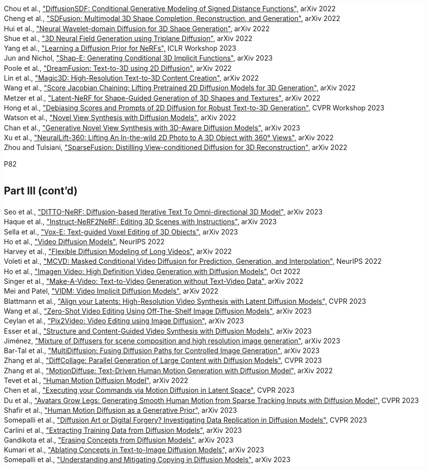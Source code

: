 Chou et al., <u>"DiffusionSDF: Conditional Generative Modeling of Signed Distance Functions",</u> arXiv 2022   
Cheng et al., <u>"SDFusion: Multimodal 3D Shape Completion, Reconstruction, and Generation",</u> arXiv 2022   
Hui et al., <u>"Neural Wavelet-domain Diffusion for 3D Shape Generation",</u> arXiv 2022   
Shue et al., <u>"3D Neural Field Generation using Triplane Diffusion",</u> arXiv 2022   
Yang et al., <u>"Learning a Diffusion Prior for NeRFs",</u> ICLR Workshop 2023   
Jun and Nichol, <u>"Shap-E: Generating Conditional 3D Implicit Functions",</u> arXiv 2023   
Poole et al., <u>"DreamFusion: Text-to-3D using 2D Diffusion",</u> arXiv 2022   
Lin et al., <u>"Magic3D: High-Resolution Text-to-3D Content Creation",</u> arXiv 2022   
Wang et al., <u>"Score Jacobian Chaining: Lifting Pretrained 2D Diffusion Models for 3D Generation",</u> arXiv 2022   
Metzer et al., <u>"Latent-NeRF for Shape-Guided Generation of 3D Shapes and Textures",</u> arXiv 2022   
Hong et al., <u>"Debiasing Scores and Prompts of 2D Diffusion for Robust Text-to-3D Generation",</u> CVPR Workshop 2023   
Watson et al., <u>"Novel View Synthesis with Diffusion Models",</u> arXiv 2022   
Chan et al., <u>"Generative Novel View Synthesis with 3D-Aware Diffusion Models",</u> arXiv 2023   
Xu et al., <u>"NeuralLift-360: Lifting An In-the-wild 2D Photo to A 3D Object with 360° Views",</u> arXiv 2022   
Zhou and Tulsiani, <u>"SparseFusion: Distilling View-conditioned Diffusion for 3D Reconstruction",</u> arXiv 2022   

P82   
## Part III (cont’d)

Seo et al., <u>"DITTO-NeRF: Diffusion-based Iterative Text To Omni-directional 3D Model",</u> arXiv 2023   
Haque et al., <u>"Instruct-NeRF2NeRF: Editing 3D Scenes with Instructions",</u> arXiv 2023   
Sella et al., <u>"Vox-E: Text-guided Voxel Editing of 3D Objects",</u> arXiv 2023   
Ho et al., <u>"Video Diffusion Models",</u> NeurIPS 2022   
Harvey et al., <u>"Flexible Diffusion Modeling of Long Videos",</u> arXiv 2022    
Voleti et al., <u>"MCVD: Masked Conditional Video Diffusion for Prediction, Generation, and Interpolation",</u> NeurIPS 2022   
Ho et al., <u>"Imagen Video: High Definition Video Generation with Diffusion Models",</u> Oct 2022   
Singer et al., <u>"Make-A-Video: Text-to-Video Generation without Text-Video Data",</u> arXiv 2022    
Mei and Patel, <u>"VIDM: Video Implicit Diffusion Models",</u> arXiv 2022    
Blattmann et al., <u>"Align your Latents: High-Resolution Video Synthesis with Latent Diffusion Models",</u> CVPR 2023    
Wang et al., <u>"Zero-Shot Video Editing Using Off-The-Shelf Image Diffusion Models",</u> arXiv 2023    
Ceylan et al., <u>"Pix2Video: Video Editing using Image Diffusion",</u> arXiv 2023    
Esser et al., <u>"Structure and Content-Guided Video Synthesis with Diffusion Models",</u> arXiv 2023    
Jiménez, <u>"Mixture of Diffusers for scene composition and high resolution image generation",</u> arXiv 2023    
Bar-Tal et al., <u>"MultiDiffusion: Fusing Diffusion Paths for Controlled Image Generation",</u> arXiv 2023    
Zhang et al., <u>"DiffCollage: Parallel Generation of Large Content with Diffusion Models",</u> CVPR 2023    
Zhang et al., <u>"MotionDiffuse: Text-Driven Human Motion Generation with Diffusion Model",</u> arXiv 2022    
Tevet et al., <u>"Human Motion Diffusion Model",</u> arXiv 2022    
Chen et al., <u>"Executing your Commands via Motion Diffusion in Latent Space",</u> CVPR 2023    
Du et al., <u>"Avatars Grow Legs: Generating Smooth Human Motion from Sparse Tracking Inputs with Diffusion Model",</u> CVPR 2023    
Shafir et al., <u>"Human Motion Diffusion as a Generative Prior",</u> arXiv 2023    
Somepalli et al., <u>"Diffusion Art or Digital Forgery? Investigating Data Replication in Diffusion Models",</u> CVPR 2023    
Carlini et al., <u>"Extracting Training Data from Diffusion Models",</u> arXiv 2023    
Gandikota et al., <u>"Erasing Concepts from Diffusion Models",</u> arXiv 2023    
Kumari et al., <u>"Ablating Concepts in Text-to-Image Diffusion Models",</u> arXiv 2023    
Somepalli et al., <u>"Understanding and Mitigating Copying in Diffusion Models",</u> arXiv 2023    
